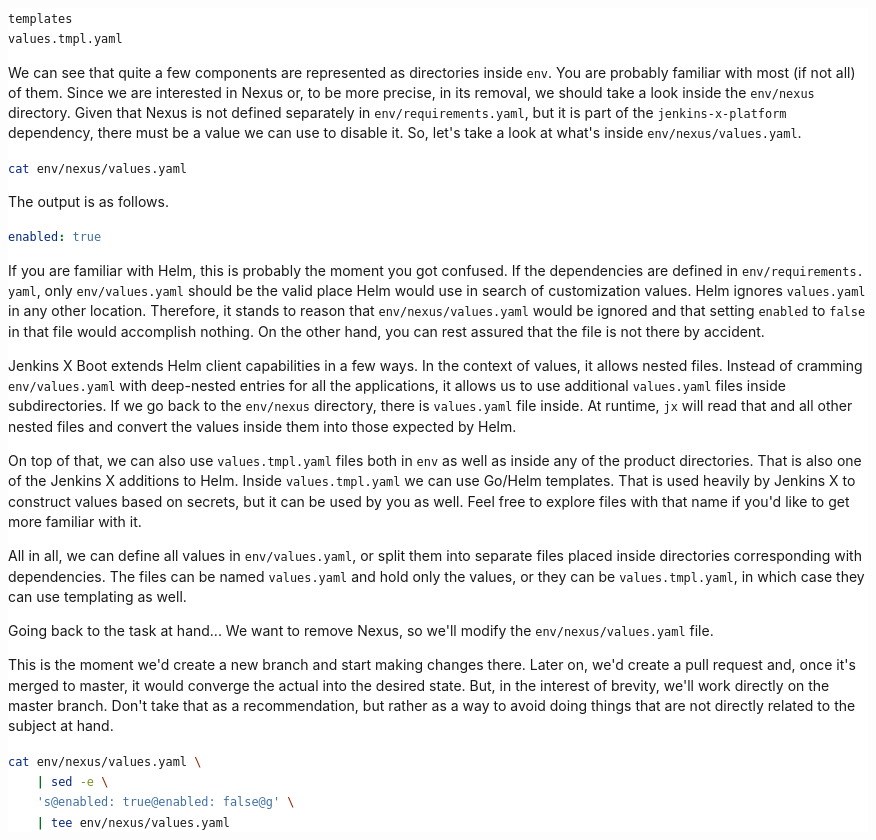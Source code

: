 ```
templates
values.tmpl.yaml
```

We can see that quite a few components are represented as directories inside `env`. You are probably familiar with most (if not all) of them. Since we are interested in Nexus or, to be more precise, in its removal, we should take a look inside the `env/nexus` directory. Given that Nexus is not defined separately in `env/requirements.yaml`, but it is part of the `jenkins-x-platform` dependency, there must be a value we can use to disable it. So, let's take a look at what's inside `env/nexus/values.yaml`.

```bash
cat env/nexus/values.yaml
```

The output is as follows.

```yaml
enabled: true
```

If you are familiar with Helm, this is probably the moment you got confused. If the dependencies are defined in `env/requirements.yaml`, only `env/values.yaml` should be the valid place Helm would use in search of customization values. Helm ignores `values.yaml` in any other location. Therefore, it stands to reason that `env/nexus/values.yaml` would be ignored and that setting `enabled` to `false` in that file would accomplish nothing. On the other hand, you can rest assured that the file is not there by accident.

Jenkins X Boot extends Helm client capabilities in a few ways. In the context of values, it allows nested files. Instead of cramming `env/values.yaml` with deep-nested entries for all the applications, it allows us to use additional `values.yaml` files inside subdirectories. If we go back to the `env/nexus` directory, there is `values.yaml` file inside. At runtime, `jx` will read that and all other nested files and convert the values inside them into those expected by Helm.

On top of that, we can also use `values.tmpl.yaml` files both in `env` as well as inside any of the product directories. That is also one of the Jenkins X additions to Helm. Inside `values.tmpl.yaml` we can use Go/Helm templates. That is used heavily by Jenkins X to construct values based on secrets, but it can be used by you as well. Feel free to explore files with that name if you'd like to get more familiar with it.

All in all, we can define all values in `env/values.yaml`, or split them into separate files placed inside directories corresponding with dependencies. The files can be named `values.yaml` and hold only the values, or they can be `values.tmpl.yaml`, in which case they can use templating as well.

Going back to the task at hand... We want to remove Nexus, so we'll modify the `env/nexus/values.yaml` file.

This is the moment we'd create a new branch and start making changes there. Later on, we'd create a pull request and, once it's merged to master, it would converge the actual into the desired state. But, in the interest of brevity, we'll work directly on the master branch. Don't take that as a recommendation, but rather as a way to avoid doing things that are not directly related to the subject at hand.

```bash
cat env/nexus/values.yaml \
    | sed -e \
    's@enabled: true@enabled: false@g' \
    | tee env/nexus/values.yaml
```
